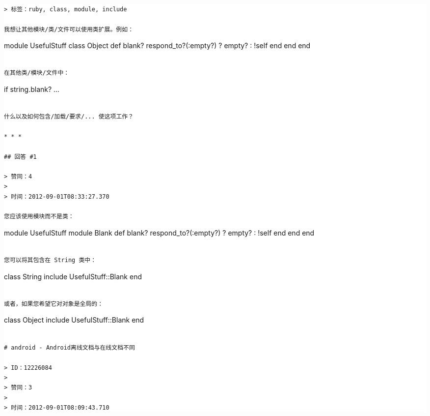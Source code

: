 ```
> 标签：ruby, class, module, include

我想让其他模块/类/文件可以使用类扩展。例如：

```
module UsefulStuff
  class Object
    def blank?
      respond_to?(:empty?) ? empty? : !self
    end
  end
end 
```

在其他类/模块/文件中：

```
if string.blank? ... 
```

什么以及如何包含/加载/要求/... 使这项工作？

* * *

## 回答 #1

> 赞同：4
> 
> 时间：2012-09-01T08:33:27.370

您应该使用模块而不是类：

```
module UsefulStuff
  module Blank
    def blank?
      respond_to?(:empty?) ? empty? : !self
    end
  end
end 
```

您可以将其包含在 String 类中：

```
class String
  include UsefulStuff::Blank
end 
```

或者，如果您希望它对对象是全局的：

```
class Object
  include UsefulStuff::Blank
end 
```

# android - Android离线文档与在线文档不同

> ID：12226084
> 
> 赞同：3
> 
> 时间：2012-09-01T08:09:43.710
```